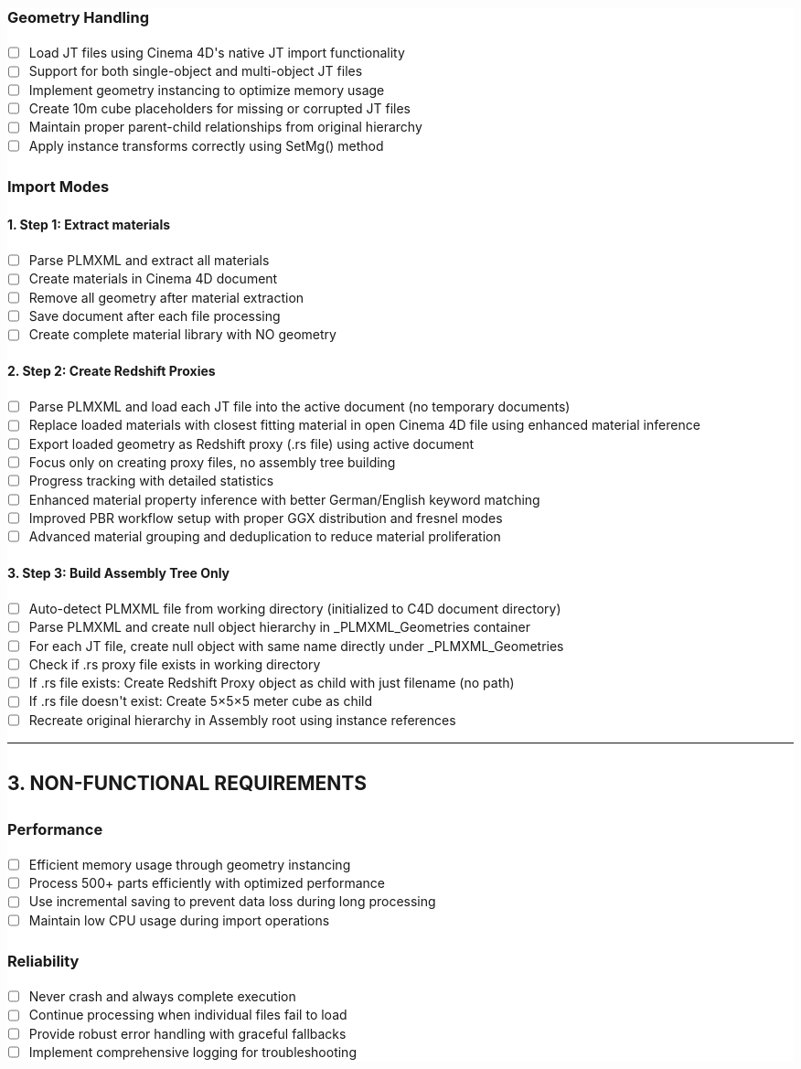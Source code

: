 ### Geometry Handling
- [ ] Load JT files using Cinema 4D's native JT import functionality
- [ ] Support for both single-object and multi-object JT files
- [ ] Implement geometry instancing to optimize memory usage
- [ ] Create 10m cube placeholders for missing or corrupted JT files
- [ ] Maintain proper parent-child relationships from original hierarchy
- [ ] Apply instance transforms correctly using SetMg() method

### Import Modes

#### 1. Step 1: Extract materials
- [ ] Parse PLMXML and extract all materials
- [ ] Create materials in Cinema 4D document
- [ ] Remove all geometry after material extraction
- [ ] Save document after each file processing
- [ ] Create complete material library with NO geometry

#### 2. Step 2: Create Redshift Proxies
- [ ] Parse PLMXML and load each JT file into the active document (no temporary documents)
- [ ] Replace loaded materials with closest fitting material in open Cinema 4D file using enhanced material inference
- [ ] Export loaded geometry as Redshift proxy (.rs file) using active document
- [ ] Focus only on creating proxy files, no assembly tree building
- [ ] Progress tracking with detailed statistics
- [ ] Enhanced material property inference with better German/English keyword matching
- [ ] Improved PBR workflow setup with proper GGX distribution and fresnel modes
- [ ] Advanced material grouping and deduplication to reduce material proliferation

#### 3. Step 3: Build Assembly Tree Only
- [ ] Auto-detect PLMXML file from working directory (initialized to C4D document directory)
- [ ] Parse PLMXML and create null object hierarchy in _PLMXML_Geometries container
- [ ] For each JT file, create null object with same name directly under _PLMXML_Geometries
- [ ] Check if .rs proxy file exists in working directory
- [ ] If .rs file exists: Create Redshift Proxy object as child with just filename (no path)
- [ ] If .rs file doesn't exist: Create 5×5×5 meter cube as child
- [ ] Recreate original hierarchy in Assembly root using instance references

---

## 3. NON-FUNCTIONAL REQUIREMENTS

### Performance
- [ ] Efficient memory usage through geometry instancing
- [ ] Process 500+ parts efficiently with optimized performance
- [ ] Use incremental saving to prevent data loss during long processing
- [ ] Maintain low CPU usage during import operations

### Reliability
- [ ] Never crash and always complete execution
- [ ] Continue processing when individual files fail to load
- [ ] Provide robust error handling with graceful fallbacks
- [ ] Implement comprehensive logging for troubleshooting
